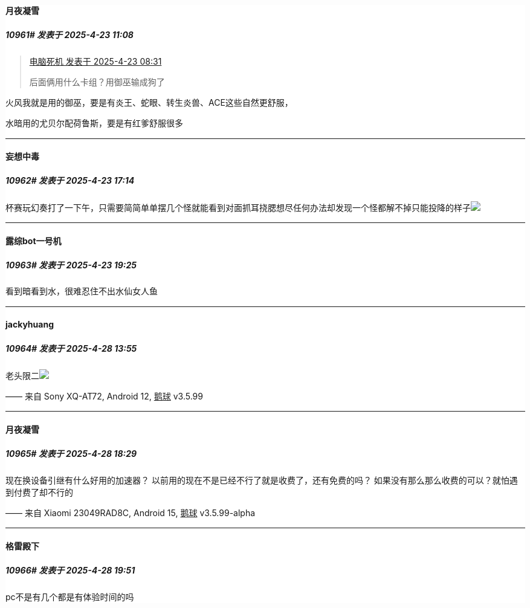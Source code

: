 ####  月夜凝雪  
##### 10961#       发表于 2025-4-23 11:08

<blockquote><a href="httphttps://stage1st.com/2b/forum.php?mod=redirect&amp;goto=findpost&amp;pid=67747871&amp;ptid=2029623" target="_blank">电脑死机 发表于 2025-4-23 08:31</a>

后面俩用什么卡组？用御巫输成狗了</blockquote>
火风我就是用的御巫，要是有炎王、蛇眼、转生炎兽、ACE这些自然更舒服，

水暗用的尤贝尔配荷鲁斯，要是有红爹舒服很多


*****

####  妄想中毒  
##### 10962#       发表于 2025-4-23 17:14

杯赛玩幻奏打了一下午，只需要简简单单摆几个怪就能看到对面抓耳挠腮想尽任何办法却发现一个怪都解不掉只能投降的样子<img src="https://static.stage1st.com/image/smiley/face2017/037.png" referrerpolicy="no-referrer">


*****

####  露综bot一号机  
##### 10963#       发表于 2025-4-23 19:25

看到暗看到水，很难忍住不出水仙女人鱼

*****

####  jackyhuang  
##### 10964#       发表于 2025-4-28 13:55

老头限二<img src="https://static.stage1st.com/image/smiley/face2017/049.png" referrerpolicy="no-referrer">

—— 来自 Sony XQ-AT72, Android 12, [鹅球](https://www.pgyer.com/GcUxKd4w) v3.5.99


*****

####  月夜凝雪  
##### 10965#       发表于 2025-4-28 18:29

现在换设备引继有什么好用的加速器？
以前用的现在不是已经不行了就是收费了，还有免费的吗？
如果没有那么那么收费的可以？就怕遇到付费了却不行的

—— 来自 Xiaomi 23049RAD8C, Android 15, [鹅球](https://www.pgyer.com/xfPejhuq) v3.5.99-alpha


*****

####  格雷殿下  
##### 10966#       发表于 2025-4-28 19:51

pc不是有几个都是有体验时间的吗
